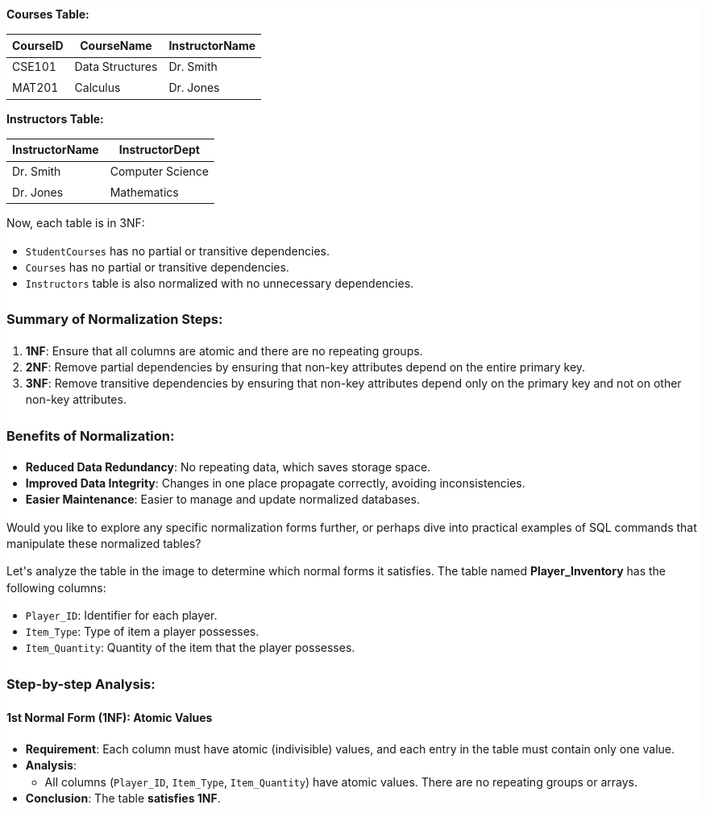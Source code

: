 **Courses Table:**

| CourseID | CourseName       | InstructorName |
|----------|------------------|----------------|
| CSE101   | Data Structures  | Dr. Smith      |
| MAT201   | Calculus         | Dr. Jones      |

**Instructors Table:**

| InstructorName | InstructorDept  |
|----------------|-----------------|
| Dr. Smith      | Computer Science|
| Dr. Jones      | Mathematics     |

Now, each table is in 3NF:
- `StudentCourses` has no partial or transitive dependencies.
- `Courses` has no partial or transitive dependencies.
- `Instructors` table is also normalized with no unnecessary dependencies.

### **Summary of Normalization Steps:**

1. **1NF**: Ensure that all columns are atomic and there are no repeating groups.
2. **2NF**: Remove partial dependencies by ensuring that non-key attributes depend on the entire primary key.
3. **3NF**: Remove transitive dependencies by ensuring that non-key attributes depend only on the primary key and not on other non-key attributes.

### **Benefits of Normalization:**
- **Reduced Data Redundancy**: No repeating data, which saves storage space.
- **Improved Data Integrity**: Changes in one place propagate correctly, avoiding inconsistencies.
- **Easier Maintenance**: Easier to manage and update normalized databases.

Would you like to explore any specific normalization forms further, or perhaps dive into practical examples of SQL commands that manipulate these normalized tables?

Let's analyze the table in the image to determine which normal forms it satisfies. The table named **Player_Inventory** has the following columns:

- `Player_ID`: Identifier for each player.
- `Item_Type`: Type of item a player possesses.
- `Item_Quantity`: Quantity of the item that the player possesses.

### Step-by-step Analysis:

#### **1st Normal Form (1NF): Atomic Values**
- **Requirement**: Each column must have atomic (indivisible) values, and each entry in the table must contain only one value.
- **Analysis**: 
  - All columns (`Player_ID`, `Item_Type`, `Item_Quantity`) have atomic values. There are no repeating groups or arrays.
- **Conclusion**: The table **satisfies 1NF**.
